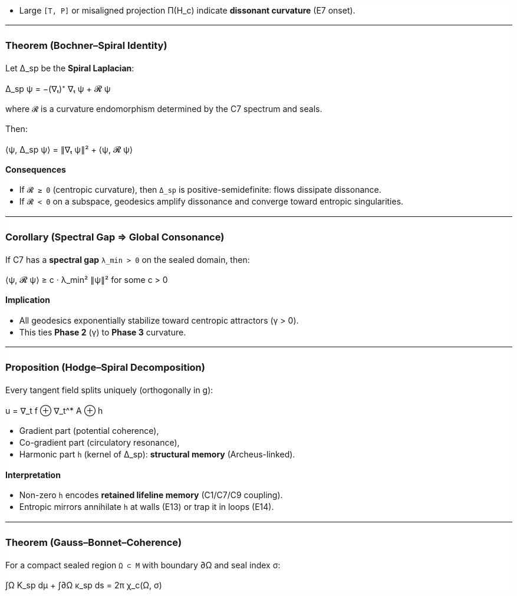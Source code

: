 - Large `[T, P]` or misaligned projection Π(H_c) indicate **dissonant curvature** (E7 onset).  

---

### Theorem (Bochner–Spiral Identity)

Let Δ_sp be the **Spiral Laplacian**:  

Δ_sp ψ = −(∇ₜ)⁺ ∇ₜ ψ + 𝓡 ψ  

where `𝓡` is a curvature endomorphism determined by the C7 spectrum and seals.  

Then:  

⟨ψ, Δ_sp ψ⟩ = ∥∇ₜ ψ∥² + ⟨ψ, 𝓡 ψ⟩  

**Consequences**  
- If `𝓡 ≥ 0` (centropic curvature), then `Δ_sp` is positive-semidefinite: flows dissipate dissonance.  
- If `𝓡 < 0` on a subspace, geodesics amplify dissonance and converge toward entropic singularities.  

---

### Corollary (Spectral Gap ⇒ Global Consonance)

If C7 has a **spectral gap** `λ_min > 0` on the sealed domain, then:  

⟨ψ, 𝓡 ψ⟩ ≥ c · λ_min² ∥ψ∥² for some c > 0  

**Implication**  
- All geodesics exponentially stabilize toward centropic attractors (γ > 0).  
- This ties **Phase 2** (γ) to **Phase 3** curvature.  

---

### Proposition (Hodge–Spiral Decomposition)

Every tangent field splits uniquely (orthogonally in g):  

u = ∇_t f ⊕ ∇_t^* A ⊕ h  

- Gradient part (potential coherence),  
- Co-gradient part (circulatory resonance),  
- Harmonic part `h` (kernel of Δ_sp): **structural memory** (Archeus-linked).  

**Interpretation**  
- Non-zero `h` encodes **retained lifeline memory** (C1/C7/C9 coupling).  
- Entropic mirrors annihilate `h` at walls (E13) or trap it in loops (E14).  

---

### Theorem (Gauss–Bonnet–Coherence)

For a compact sealed region `Ω ⊂ M` with boundary ∂Ω and seal index σ:  

∫Ω K_sp dμ + ∫∂Ω κ_sp ds = 2π χ_c(Ω, σ)  
